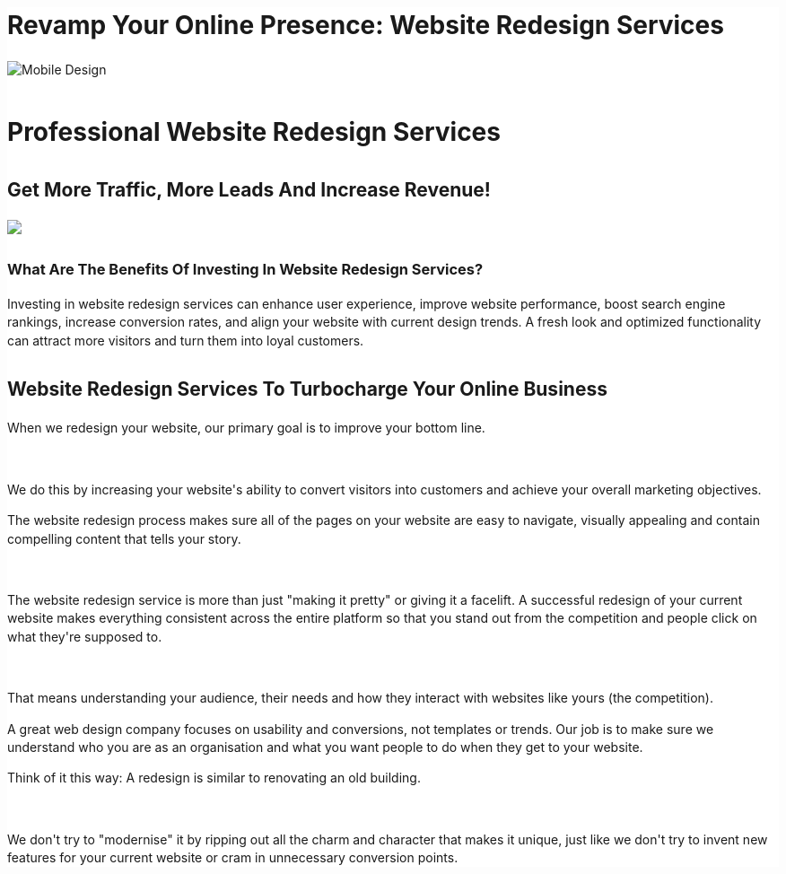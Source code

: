 # Revamp Your Online Presence: Website Redesign Services

![Mobile Design](https://static.wixstatic.com/media/11062b_f99ee89647c9464a8fb6e1d8ecb0d70b~mv2.jpg/v1/fill/w_79,h_53,al_c,q_80,usm_0.66_1.00_0.01,blur_2,enc_avif,quality_auto/11062b_f99ee89647c9464a8fb6e1d8ecb0d70b~mv2.jpg)

# Professional Website Redesign Services 

## Get More Traffic, More Leads And Increase Revenue! 

![](https://www.webuildstores.co.uk/contact)

### What Are The Benefits Of Investing In Website Redesign Services?

Investing in website redesign services can enhance user experience, improve website performance, boost search engine rankings, increase conversion rates, and align your website with current design trends. A fresh look and optimized functionality can attract more visitors and turn them into loyal customers.

## Website Redesign Services To Turbocharge Your Online Business 

When we redesign your website, our primary goal is to improve your bottom line.

​

We do this by increasing your website's ability to convert visitors into customers and achieve your overall marketing objectives.

The website redesign process makes sure all of the pages on your website are easy to navigate, visually appealing and contain compelling content that tells your story.

​

The website redesign service is more than just "making it pretty" or giving it a facelift. A successful redesign of your current website makes everything consistent across the entire platform so that you stand out from the competition and people click on what they're supposed to.

​

That means understanding your audience, their needs and how they interact with websites like yours (the competition).

A great web design company focuses on usability and conversions, not templates or trends. Our job is to make sure we understand who you are as an organisation and what you want people to do when they get to your website.

Think of it this way: A redesign is similar to renovating an old building. 

​

We don't try to "modernise" it by ripping out all the charm and character that makes it unique, just like we don't try to invent new features for your current website or cram in unnecessary conversion points.
